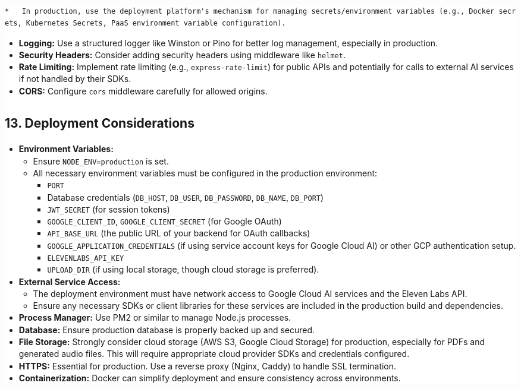     *   In production, use the deployment platform's mechanism for managing secrets/environment variables (e.g., Docker secrets, Kubernetes Secrets, PaaS environment variable configuration).
*   **Logging:** Use a structured logger like Winston or Pino for better log management, especially in production.
*   **Security Headers:** Consider adding security headers using middleware like `helmet`.
*   **Rate Limiting:** Implement rate limiting (e.g., `express-rate-limit`) for public APIs and potentially for calls to external AI services if not handled by their SDKs.
*   **CORS:** Configure `cors` middleware carefully for allowed origins.

## 13. Deployment Considerations

*   **Environment Variables:**
    *   Ensure `NODE_ENV=production` is set.
    *   All necessary environment variables must be configured in the production environment:
        *   `PORT`
        *   Database credentials (`DB_HOST`, `DB_USER`, `DB_PASSWORD`, `DB_NAME`, `DB_PORT`)
        *   `JWT_SECRET` (for session tokens)
        *   `GOOGLE_CLIENT_ID`, `GOOGLE_CLIENT_SECRET` (for Google OAuth)
        *   `API_BASE_URL` (the public URL of your backend for OAuth callbacks)
        *   `GOOGLE_APPLICATION_CREDENTIALS` (if using service account keys for Google Cloud AI) or other GCP authentication setup.
        *   `ELEVENLABS_API_KEY`
        *   `UPLOAD_DIR` (if using local storage, though cloud storage is preferred).
*   **External Service Access:**
    *   The deployment environment must have network access to Google Cloud AI services and the Eleven Labs API.
    *   Ensure any necessary SDKs or client libraries for these services are included in the production build and dependencies.
*   **Process Manager:** Use PM2 or similar to manage Node.js processes.
*   **Database:** Ensure production database is properly backed up and secured.
*   **File Storage:** Strongly consider cloud storage (AWS S3, Google Cloud Storage) for production, especially for PDFs and generated audio files. This will require appropriate cloud provider SDKs and credentials configured.
*   **HTTPS:** Essential for production. Use a reverse proxy (Nginx, Caddy) to handle SSL termination.
*   **Containerization:** Docker can simplify deployment and ensure consistency across environments.
